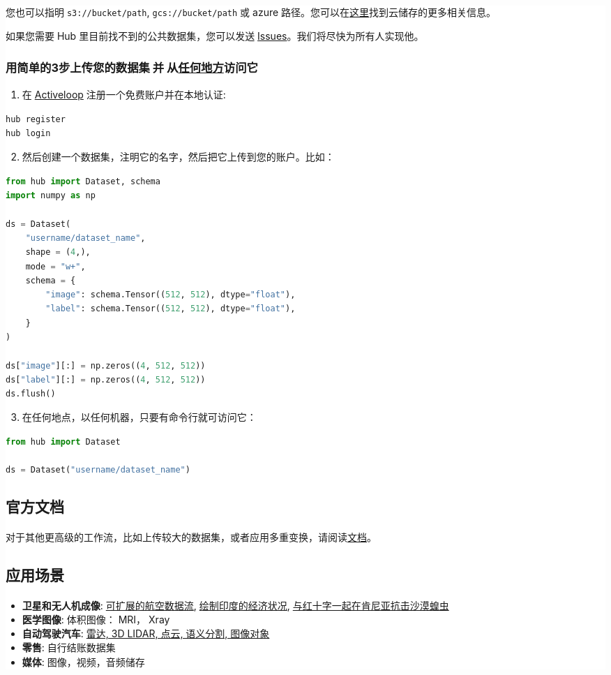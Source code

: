 您也可以指明 `s3://bucket/path`, `gcs://bucket/path` 或 azure 路径。您可以在[这里](https://docs.activeloop.ai/en/latest/simple.html#data-storage)找到云储存的更多相关信息。

如果您需要 Hub 里目前找不到的公共数据集，您可以发送 [Issues](https://github.com/activeloopai/Hub/issues/new?assignees=&labels=i%3A+enhancement%2C+i%3A+needs+triage&template=feature_request.md&title=[FEATURE]+New+Dataset+Required%3A+%2Adataset_name%2A)。我们将尽快为所有人实现他。

### 用简单的3步上传您的数据集 并 从<ins>任何地方</ins>访问它

1. 在 [Activeloop](https://app.activeloop.ai/register/?utm_source=github&utm_medium=repo&utm_campaign=readme) 注册一个免费账户并在本地认证:
```sh
hub register
hub login
```

2. 然后创建一个数据集，注明它的名字，然后把它上传到您的账户。比如：
```python
from hub import Dataset, schema
import numpy as np

ds = Dataset(
    "username/dataset_name",
    shape = (4,),
    mode = "w+",
    schema = {
        "image": schema.Tensor((512, 512), dtype="float"),
        "label": schema.Tensor((512, 512), dtype="float"),
    }
)

ds["image"][:] = np.zeros((4, 512, 512))
ds["label"][:] = np.zeros((4, 512, 512))
ds.flush()
```

3. 在任何地点，以任何机器，只要有命令行就可访问它：
```python
from hub import Dataset

ds = Dataset("username/dataset_name")
```


## 官方文档

对于其他更高级的工作流，比如上传较大的数据集，或者应用多重变换，请阅读[文档](http://docs.activeloop.ai/?utm_source=github&utm_medium=repo&utm_campaign=readme)。

## 应用场景
* **卫星和无人机成像**: [可扩展的航空数据流](https://activeloop.ai/usecase/intelinair?utm_source=github&utm_medium=repo&utm_campaign=readme), [绘制印度的经济状况](https://towardsdatascience.com/faster-machine-learning-using-hub-by-activeloop-4ffb3420c005), [与红十字一起在肯尼亚抗击沙漠蝗虫](https://omdena.com/projects/ai-desert-locust/)
* **医学图像**: 体积图像： MRI， Xray
* **自动驾驶汽车**: [雷达, 3D LIDAR, 点云, 语义分割, 图像对象](https://medium.com/snarkhub/extending-snark-hub-capabilities-to-handle-waymo-open-dataset-4dc7b7d8ab35)
* **零售**: 自行结账数据集
* **媒体**: 图像，视频，音频储存
